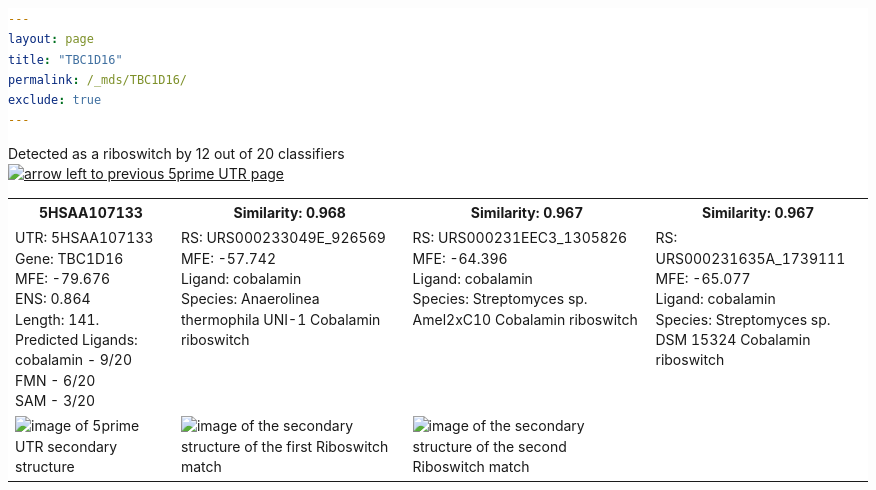 ```yaml
---
layout: page
title: "TBC1D16"
permalink: /_mds/TBC1D16/
exclude: true
---
```


<link rel="stylesheet" href="../../custom.css">


<div> Detected as a riboswitch by 12 out of 20 classifiers </div>



<div class="row" >
  <div class="column">
    <a href="../../_mds/WDR35/"><span title="Previous 5 prime UTR"><img src="../../icons/arrow_left.png" alt="arrow left to previous 5prime UTR page" style="width:100%"></span></a>
  </div>
  <div class="column_center">
    <table>
      <tr>
        <span title="5 prime UTR information"><th>5HSAA107133</th></span>
        <span title="Similarity of the first riboswitch match"><th>Similarity: 0.968</th></span>
        <span title="Similarity of the second riboswitch match"><th>Similarity: 0.967</th></span>
        <span title=Similarity of the third riboswitch match""><th>Similarity: 0.967</th></span>
      </tr>
        <tr>
            <td>
                    UTR: 5HSAA107133<br>
                    Gene: TBC1D16<br>
                    MFE: -79.676<br>
                    ENS: 0.864<br>
                    Length: 141.<br>
                    Predicted Ligands:<br>
                    cobalamin - 9/20<br>
                    FMN - 6/20<br>
                    SAM - 3/20<br>         
            </td>
            <td>
                    RS: URS000233049E_926569<br>
                    MFE: -57.742<br>
                    Ligand: cobalamin<br>
                    Species: Anaerolinea thermophila UNI-1 Cobalamin riboswitch<br>
            </td>
            <td>
                    RS: URS000231EEC3_1305826<br>
                    MFE: -64.396<br>
                    Ligand: cobalamin<br>
                    Species: Streptomyces sp. Amel2xC10 Cobalamin riboswitch<br>
            </td>
            <td>
                    RS: URS000231635A_1739111<br>
                    MFE: -65.077<br>
                    Ligand: cobalamin<br>
                Species: Streptomyces sp. DSM 15324 Cobalamin riboswitch<br>
            </td>
        </tr>
      <tr>
        <td><span title="NUPACK MFE secondary structure of the 5 prime UTR (100 folding simulations)"><img src="../../alns/dot/UTR_5HSAA107133_1294.png" alt="image of 5prime UTR secondary structure" style="width:100%"></span></td>
        <td><span title="NUPACK MFE secondary structure of the first riboswitch match (100 folding simulations)"><img src="../../alns/dot/RS_URS000233049E_926569_1294.png" alt="image of the secondary structure of the first Riboswitch match" style="width:100%"></span></td>
        <td><span title="NUPACK MFE secondary structure of the second riboswitch match (100 folding simulations)"><img src="../../alns/dot/RS_URS000231EEC3_1305826_1294.png" alt="image of the secondary structure of the second Riboswitch match" style="width:100%"></span></td>